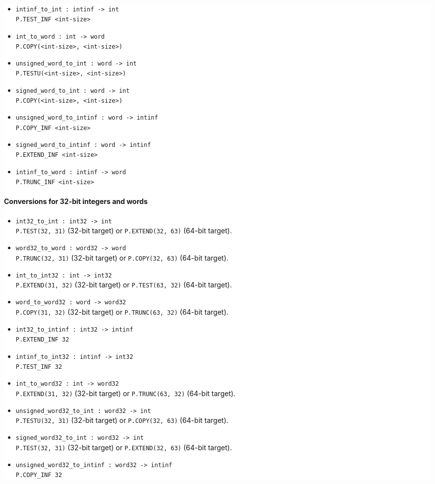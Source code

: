   * `intinf_to_int : intinf -> int`<br/>
    `P.TEST_INF <int-size>`

  * `int_to_word : int -> word`<br />
    `P.COPY(<int-size>, <int-size>)`

  * `unsigned_word_to_int : word -> int`<br />
    `P.TESTU(<int-size>, <int-size>)`

  * `signed_word_to_int : word -> int`<br />
    `P.COPY(<int-size>, <int-size>)`

  * `unsigned_word_to_intinf : word -> intinf`<br/>
    `P.COPY_INF <int-size>`

  * `signed_word_to_intinf : word -> intinf`<br/>
    `P.EXTEND_INF <int-size>`

  * `intinf_to_word : intinf -> word`<br/>
    `P.TRUNC_INF <int-size>`

#### Conversions for 32-bit integers and words

  * `int32_to_int : int32 -> int`<br/>
    `P.TEST(32, 31)` (32-bit target) or
    `P.EXTEND(32, 63)` (64-bit target).

  * `word32_to_word : word32 -> word`<br/>
    `P.TRUNC(32, 31)` (32-bit target) or
    `P.COPY(32, 63)` (64-bit target).

  * `int_to_int32 : int -> int32`<br/>
    `P.EXTEND(31, 32)` (32-bit target) or
    `P.TEST(63, 32)` (64-bit target).

  * `word_to_word32 : word -> word32`<br/>
    `P.COPY(31, 32)` (32-bit target) or
    `P.TRUNC(63, 32)` (64-bit target).

  * `int32_to_intinf : int32 -> intinf`<br/>
    `P.EXTEND_INF 32`

  * `intinf_to_int32 : intinf -> int32`<br/>
    `P.TEST_INF 32`

  * `int_to_word32 : int -> word32`<br/>
    `P.EXTEND(31, 32)` (32-bit target) or
    `P.TRUNC(63, 32)` (64-bit target).

  * `unsigned_word32_to_int : word32 -> int`<br/>
    `P.TESTU(32, 31)` (32-bit target) or
    `P.COPY(32, 63)` (64-bit target).

  * `signed_word32_to_int : word32 -> int`<br/>
    `P.TEST(32, 31)` (32-bit target) or
    `P.EXTEND(32, 63)` (64-bit target).

  * `unsigned_word32_to_intinf : word32 -> intinf`<br/>
    `P.COPY_INF 32`
